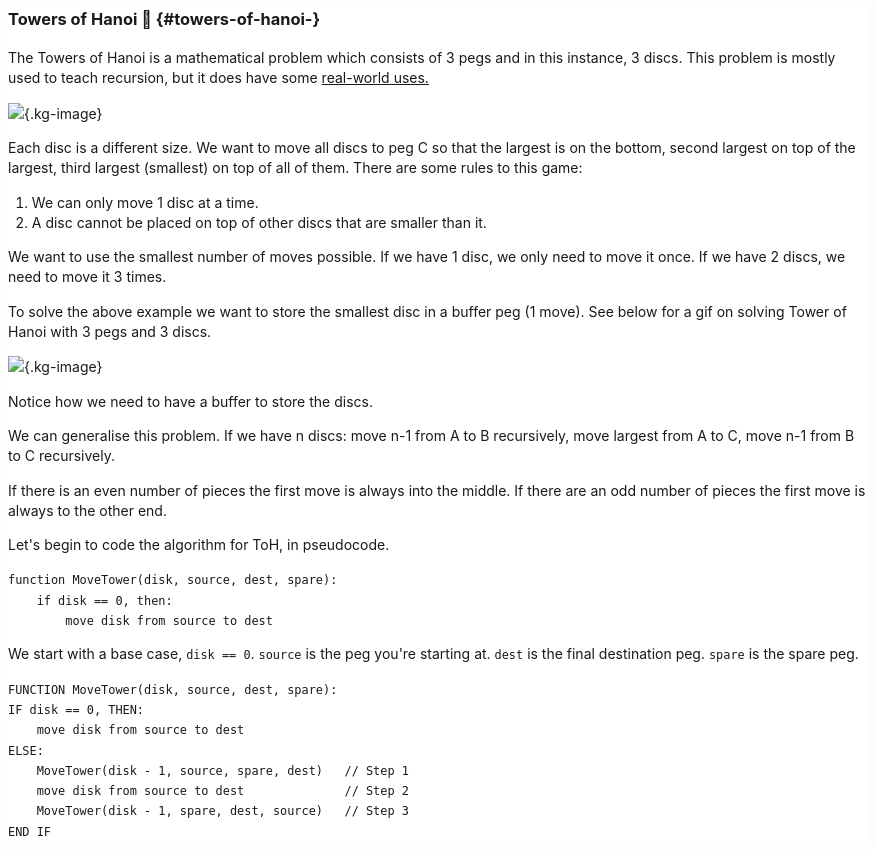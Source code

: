 ### Towers of Hanoi 🗼 {#towers-of-hanoi-}

The Towers of Hanoi is a mathematical problem which consists of 3 pegs
and in this instance, 3 discs. This problem is mostly used to teach
recursion, but it does have some [real-world
uses.](https://www.ibm.com/developerworks/community/blogs/jfp/entry/towers_of_hanoi_at_large1?lang=en)

![](https://skerritt.blog/content/images/2019/03/Blank-Diagram-57-.png){.kg-image}

Each disc is a different size. We want to move all discs to peg C so
that the largest is on the bottom, second largest on top of the largest,
third largest (smallest) on top of all of them. There are some rules to
this game:

1.  We can only move 1 disc at a time.
2.  A disc cannot be placed on top of other discs that are smaller than
    it.

We want to use the smallest number of moves possible. If we have 1 disc,
we only need to move it once. If we have 2 discs, we need to move it 3
times.

To solve the above example we want to store the smallest disc in a
buffer peg (1 move). See below for a gif on solving Tower of Hanoi with
3 pegs and 3 discs.

![](https://skerritt.blog/content/images/2019/03/gify-1.gif){.kg-image}

Notice how we need to have a buffer to store the discs.

We can generalise this problem. If we have n discs: move n-1 from A to B
recursively, move largest from A to C, move n-1 from B to C recursively.

If there is an even number of pieces the first move is always into the
middle. If there are an odd number of pieces the first move is always to
the other end.

Let\'s begin to code the algorithm for ToH, in pseudocode.

    function MoveTower(disk, source, dest, spare):
        if disk == 0, then:
            move disk from source to dest

We start with a base case, `disk == 0`. `source` is the peg you\'re
starting at. `dest` is the final destination peg. `spare` is the spare
peg.

    FUNCTION MoveTower(disk, source, dest, spare):
    IF disk == 0, THEN:
        move disk from source to dest
    ELSE:
        MoveTower(disk - 1, source, spare, dest)   // Step 1
        move disk from source to dest              // Step 2
        MoveTower(disk - 1, spare, dest, source)   // Step 3
    END IF
